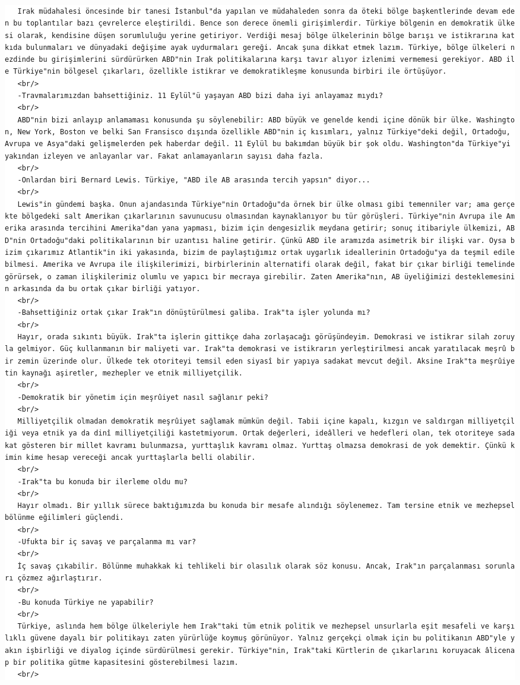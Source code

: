       Irak müdahalesi öncesinde bir tanesi İstanbul"da yapılan ve müdahaleden sonra da öteki bölge başkentlerinde devam eden bu toplantılar bazı çevrelerce eleştirildi. Bence son derece önemli girişimlerdir. Türkiye bölgenin en demokratik ülkesi olarak, kendisine düşen sorumluluğu yerine getiriyor. Verdiği mesaj bölge ülkelerinin bölge barışı ve istikrarına katkıda bulunmaları ve dünyadaki değişime ayak uydurmaları gereği. Ancak şuna dikkat etmek lazım. Türkiye, bölge ülkeleri nezdinde bu girişimlerini sürdürürken ABD"nin Irak politikalarına karşı tavır alıyor izlenimi vermemesi gerekiyor. ABD ile Türkiye"nin bölgesel çıkarları, özellikle istikrar ve demokratikleşme konusunda birbiri ile örtüşüyor.
       <br/>
       -Travmalarımızdan bahsettiğiniz. 11 Eylül"ü yaşayan ABD bizi daha iyi anlayamaz mıydı?
       <br/>
       ABD"nin bizi anlayıp anlamaması konusunda şu söylenebilir: ABD büyük ve genelde kendi içine dönük bir ülke. Washington, New York, Boston ve belki San Fransisco dışında özellikle ABD"nin iç kısımları, yalnız Türkiye"deki değil, Ortadoğu, Avrupa ve Asya"daki gelişmelerden pek haberdar değil. 11 Eylül bu bakımdan büyük bir şok oldu. Washington"da Türkiye"yi yakından izleyen ve anlayanlar var. Fakat anlamayanların sayısı daha fazla.
       <br/>
       -Onlardan biri Bernard Lewis. Türkiye, "ABD ile AB arasında tercih yapsın" diyor...
       <br/>
       Lewis"in gündemi başka. Onun ajandasında Türkiye"nin Ortadoğu"da örnek bir ülke olması gibi temenniler var; ama gerçekte bölgedeki salt Amerikan çıkarlarının savunucusu olmasından kaynaklanıyor bu tür görüşleri. Türkiye"nin Avrupa ile Amerika arasında tercihini Amerika"dan yana yapması, bizim için dengesizlik meydana getirir; sonuç itibariyle ülkemizi, ABD"nin Ortadoğu"daki politikalarının bir uzantısı haline getirir. Çünkü ABD ile aramızda asimetrik bir ilişki var. Oysa bizim çıkarımız Atlantik"in iki yakasında, bizim de paylaştığımız ortak uygarlık ideallerinin Ortadoğu"ya da teşmil edilebilmesi. Amerika ve Avrupa ile ilişkilerimizi, birbirlerinin alternatifi olarak değil, fakat bir çıkar birliği temelinde görürsek, o zaman ilişkilerimiz olumlu ve yapıcı bir mecraya girebilir. Zaten Amerika"nın, AB üyeliğimizi desteklemesinin arkasında da bu ortak çıkar birliği yatıyor.
       <br/>
       -Bahsettiğiniz ortak çıkar Irak"ın dönüştürülmesi galiba. Irak"ta işler yolunda mı?
       <br/>
       Hayır, orada sıkıntı büyük. Irak"ta işlerin gittikçe daha zorlaşacağı görüşündeyim. Demokrasi ve istikrar silah zoruyla gelmiyor. Güç kullanmanın bir maliyeti var. Irak"ta demokrasi ve istikrarın yerleştirilmesi ancak yaratılacak meşrû bir zemin üzerinde olur. Ülkede tek otoriteyi temsil eden siyasî bir yapıya sadakat mevcut değil. Aksine Irak"ta meşrûiyetin kaynağı aşiretler, mezhepler ve etnik milliyetçilik.
       <br/>
       -Demokratik bir yönetim için meşrûiyet nasıl sağlanır peki?
       <br/>
       Milliyetçilik olmadan demokratik meşrûiyet sağlamak mümkün değil. Tabii içine kapalı, kızgın ve saldırgan milliyetçiliği veya etnik ya da dinî milliyetçiliği kastetmiyorum. Ortak değerleri, ideâlleri ve hedefleri olan, tek otoriteye sadakat gösteren bir millet kavramı bulunmazsa, yurttaşlık kavramı olmaz. Yurttaş olmazsa demokrasi de yok demektir. Çünkü kimin kime hesap vereceği ancak yurttaşlarla belli olabilir.
       <br/>
       -Irak"ta bu konuda bir ilerleme oldu mu?
       <br/>
       Hayır olmadı. Bir yıllık sürece baktığımızda bu konuda bir mesafe alındığı söylenemez. Tam tersine etnik ve mezhepsel bölünme eğilimleri güçlendi.
       <br/>
       -Ufukta bir iç savaş ve parçalanma mı var?
       <br/>
       İç savaş çıkabilir. Bölünme muhakkak ki tehlikeli bir olasılık olarak söz konusu. Ancak, Irak"ın parçalanması sorunları çözmez ağırlaştırır.
       <br/>
       -Bu konuda Türkiye ne yapabilir?
       <br/>
       Türkiye, aslında hem bölge ülkeleriyle hem Irak"taki tüm etnik politik ve mezhepsel unsurlarla eşit mesafeli ve karşılıklı güvene dayalı bir politikayı zaten yürürlüğe koymuş görünüyor. Yalnız gerçekçi olmak için bu politikanın ABD"yle yakın işbirliği ve diyalog içinde sürdürülmesi gerekir. Türkiye"nin, Irak"taki Kürtlerin de çıkarlarını koruyacak âlicenap bir politika gütme kapasitesini gösterebilmesi lazım.
       <br/>